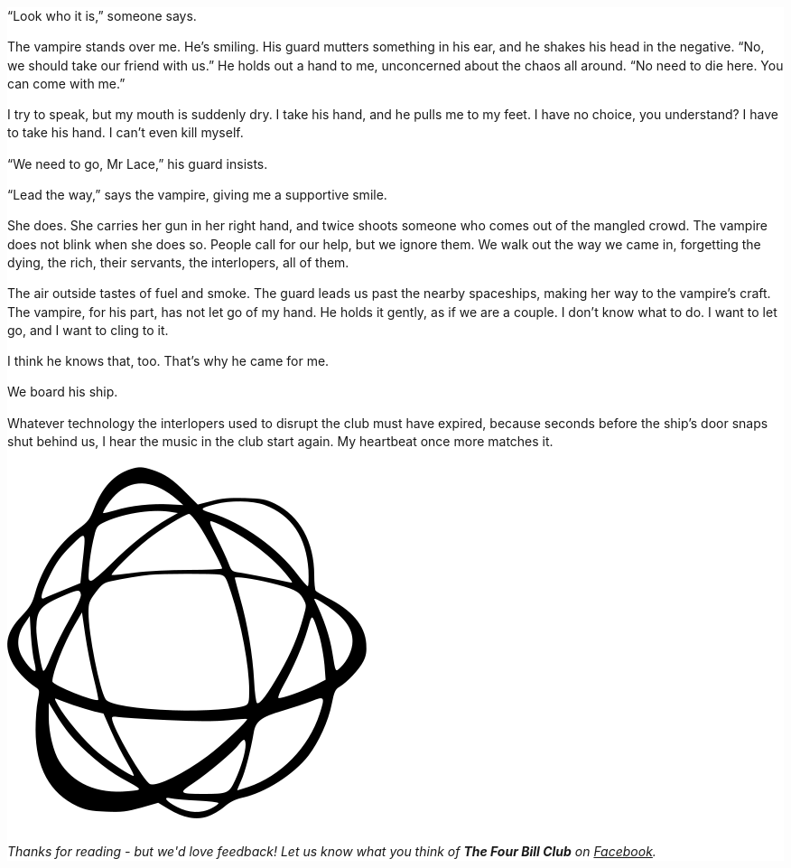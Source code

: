 “Look who it is,” someone says.

The vampire stands over me. He’s smiling. His guard mutters something in his ear, and he shakes his head in the negative. “No, we should take our friend with us.” He holds out a hand to me, unconcerned about the chaos all around. “No need to die here. You can come with me.”

I try to speak, but my mouth is suddenly dry. I take his hand, and he pulls me to my feet. I have no choice, you understand? I have to take his hand. I can’t even kill myself. 

“We need to go, Mr Lace,” his guard insists.

“Lead the way,” says the vampire, giving me a supportive smile.

She does. She carries her gun in her right hand, and twice shoots someone who comes out of the mangled crowd. The vampire does not blink when she does so. People call for our help, but we ignore them. We walk out the way we came in, forgetting the dying, the rich, their servants, the interlopers, all of them.

The air outside tastes of fuel and smoke. The guard leads us past the nearby spaceships, making her way to the vampire’s craft. The vampire, for his part, has not let go of my hand. He holds it gently, as if we are a couple. I don’t know what to do. I want to let go, and I want to cling to it.

I think he knows that, too. That’s why he came for me.

We board his ship. 

Whatever technology the interlopers used to disrupt the club must have expired, because seconds before the ship’s door snaps shut behind us, I hear the music in the club start again. My heartbeat once more matches it.

![Orbit-lrg](images/Orbit.svg)

*Thanks for reading - but we'd love feedback! Let us know what you think of **The Four Bill Club** on [Facebook](https://www.facebook.com/MythaxisMagazine/posts/889663996499921).*
